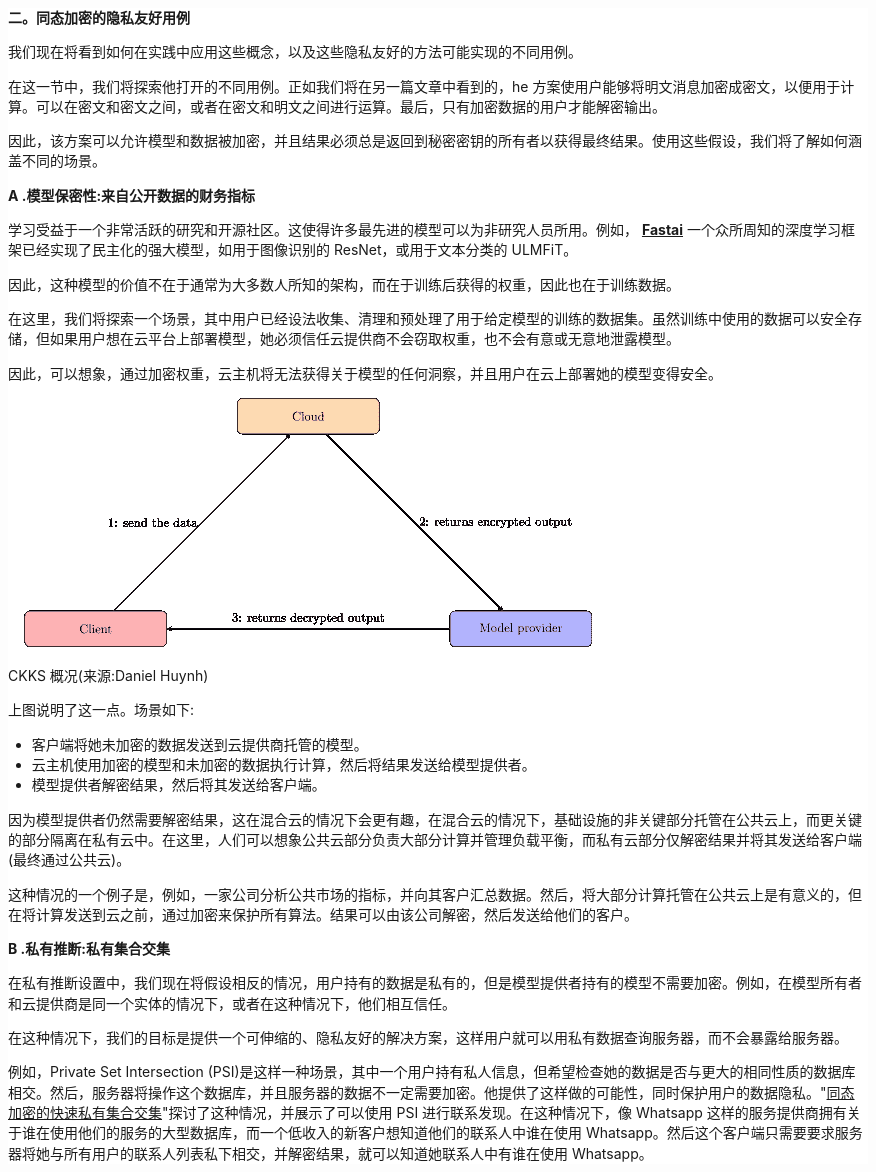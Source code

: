 **二。同态加密的隐私友好用例**

我们现在将看到如何在实践中应用这些概念，以及这些隐私友好的方法可能实现的不同用例。

在这一节中，我们将探索他打开的不同用例。正如我们将在另一篇文章中看到的，he 方案使用户能够将明文消息加密成密文，以便用于计算。可以在密文和密文之间，或者在密文和明文之间进行运算。最后，只有加密数据的用户才能解密输出。

因此，该方案可以允许模型和数据被加密，并且结果必须总是返回到秘密密钥的所有者以获得最终结果。使用这些假设，我们将了解如何涵盖不同的场景。

**A .模型保密性:来自公开数据的财务指标**

学习受益于一个非常活跃的研究和开源社区。这使得许多最先进的模型可以为非研究人员所用。例如， [**Fastai**](https://www.fast.ai/) 一个众所周知的深度学习框架已经实现了民主化的强大模型，如用于图像识别的 ResNet，或用于文本分类的 ULMFiT。

因此，这种模型的价值不在于通常为大多数人所知的架构，而在于训练后获得的权重，因此也在于训练数据。

在这里，我们将探索一个场景，其中用户已经设法收集、清理和预处理了用于给定模型的训练的数据集。虽然训练中使用的数据可以安全存储，但如果用户想在云平台上部署模型，她必须信任云提供商不会窃取权重，也不会有意或无意地泄露模型。

因此，可以想象，通过加密权重，云主机将无法获得关于模型的任何洞察，并且用户在云上部署她的模型变得安全。

![](img/ba8bc104f9324eb8500b5c959f38db77.png)

CKKS 概况(来源:Daniel Huynh)

上图说明了这一点。场景如下:

*   客户端将她未加密的数据发送到云提供商托管的模型。
*   云主机使用加密的模型和未加密的数据执行计算，然后将结果发送给模型提供者。
*   模型提供者解密结果，然后将其发送给客户端。

因为模型提供者仍然需要解密结果，这在混合云的情况下会更有趣，在混合云的情况下，基础设施的非关键部分托管在公共云上，而更关键的部分隔离在私有云中。在这里，人们可以想象公共云部分负责大部分计算并管理负载平衡，而私有云部分仅解密结果并将其发送给客户端(最终通过公共云)。

这种情况的一个例子是，例如，一家公司分析公共市场的指标，并向其客户汇总数据。然后，将大部分计算托管在公共云上是有意义的，但在将计算发送到云之前，通过加密来保护所有算法。结果可以由该公司解密，然后发送给他们的客户。

**B .私有推断:私有集合交集**

在私有推断设置中，我们现在将假设相反的情况，用户持有的数据是私有的，但是模型提供者持有的模型不需要加密。例如，在模型所有者和云提供商是同一个实体的情况下，或者在这种情况下，他们相互信任。

在这种情况下，我们的目标是提供一个可伸缩的、隐私友好的解决方案，这样用户就可以用私有数据查询服务器，而不会暴露给服务器。

例如，Private Set Intersection (PSI)是这样一种场景，其中一个用户持有私人信息，但希望检查她的数据是否与更大的相同性质的数据库相交。然后，服务器将操作这个数据库，并且服务器的数据不一定需要加密。他提供了这样做的可能性，同时保护用户的数据隐私。"[同态加密的快速私有集合交集](https://eprint.iacr.org/2017/299.pdf)"探讨了这种情况，并展示了可以使用 PSI 进行联系发现。在这种情况下，像 Whatsapp 这样的服务提供商拥有关于谁在使用他们的服务的大型数据库，而一个低收入的新客户想知道他们的联系人中谁在使用 Whatsapp。然后这个客户端只需要要求服务器将她与所有用户的联系人列表私下相交，并解密结果，就可以知道她联系人中有谁在使用 Whatsapp。
